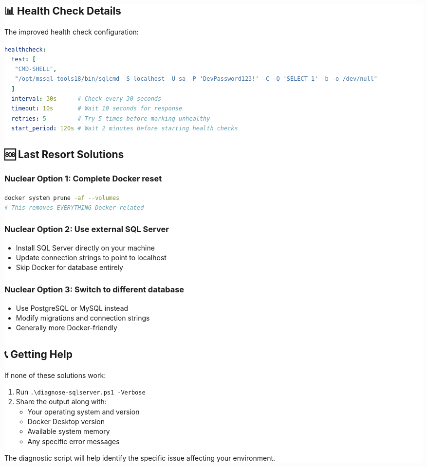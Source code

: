 ## 📊 Health Check Details

The improved health check configuration:
```yaml
healthcheck:
  test: [
   "CMD-SHELL",
   "/opt/mssql-tools18/bin/sqlcmd -S localhost -U sa -P 'DevPassword123!' -C -Q 'SELECT 1' -b -o /dev/null"
  ]
  interval: 30s      # Check every 30 seconds
  timeout: 10s       # Wait 10 seconds for response
  retries: 5         # Try 5 times before marking unhealthy
  start_period: 120s # Wait 2 minutes before starting health checks
```

## 🆘 Last Resort Solutions

### Nuclear Option 1: Complete Docker reset
```bash
docker system prune -af --volumes
# This removes EVERYTHING Docker-related
```

### Nuclear Option 2: Use external SQL Server
- Install SQL Server directly on your machine
- Update connection strings to point to localhost
- Skip Docker for database entirely

### Nuclear Option 3: Switch to different database
- Use PostgreSQL or MySQL instead
- Modify migrations and connection strings
- Generally more Docker-friendly

## 📞 Getting Help

If none of these solutions work:

1. Run `.\diagnose-sqlserver.ps1 -Verbose`
2. Share the output along with:
   - Your operating system and version
   - Docker Desktop version
   - Available system memory
   - Any specific error messages

The diagnostic script will help identify the specific issue affecting your environment.
